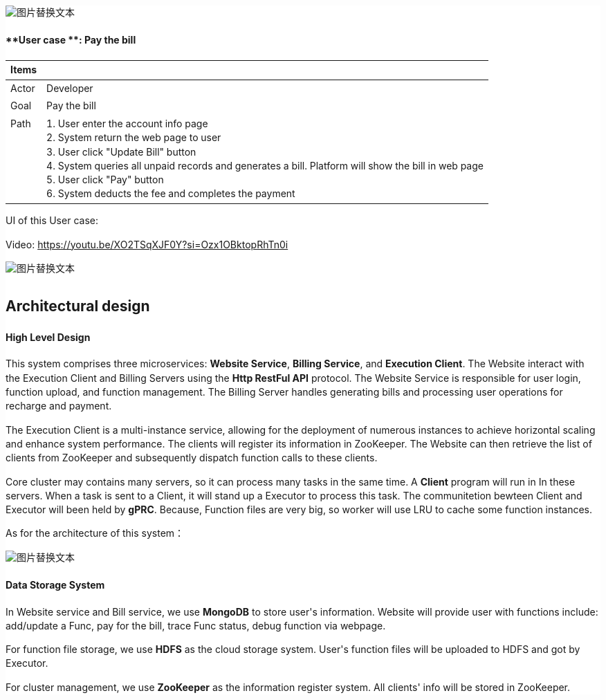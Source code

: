 <img src="/Users/lhz/Desktop/SW/SW-final/recarge.png" alt="图片替换文本" width="800" align="bottom" />

#### **User case **: Pay the bill

| Items |                                                              |
| ----- | ------------------------------------------------------------ |
| Actor | Developer                                                    |
| Goal  | Pay the bill                                                 |
| Path  | 1. User enter the account info page<br />2. System return the web page to user<br />3. User click "Update Bill" button<br />4. System queries all unpaid records and generates a bill. Platform will show the bill in web page<br />5. User click "Pay" button<br />6. System deducts the fee and completes the payment |

UI of this User case:

Video: https://youtu.be/XO2TSqXJF0Y?si=Ozx1OBktopRhTn0i

<img src="/Users/lhz/Desktop/SW/SW-final/userdata.png" alt="图片替换文本" width="800" align="bottom" />



## **Architectural design**

#### **High Level Design**

This system comprises three microservices: **Website Service**, **Billing Service**, and **Execution Client**. The Website interact with the Execution Client and Billing Servers using the **Http RestFul API** protocol. The Website Service is responsible for user login, function upload, and function management. The Billing Server handles generating bills and processing user operations for recharge and payment. 

The Execution Client is a multi-instance service, allowing for the deployment of numerous instances to achieve horizontal scaling and enhance system performance. The clients will register its information in ZooKeeper. The Website can then retrieve the list of clients from ZooKeeper and subsequently dispatch function calls to these clients.

Core cluster may contains many servers, so it can process many tasks in the same time. A **Client** program will run in In these servers. When a task is sent to a Client, it will stand up a Executor to process this task. The communitetion bewteen Client and Executor will been held by **gPRC**. Because, Function files are very big, so worker will use LRU to cache some function instances.

As for the architecture of this system：

<img src="/Users/lhz/Desktop/SW/SW-final/arch.png" alt="图片替换文本" width="700" align="bottom" />

#### **Data Storage System**

In Website service and Bill service, we use **MongoDB** to store user's information. Website will provide user with functions include: add/update a Func, pay for the bill, trace Func status, debug function via webpage.

For function file storage, we use **HDFS** as the cloud storage system. User's function files will be uploaded to HDFS and got by Executor.

For cluster management, we use **ZooKeeper** as the information register system. All clients' info will be stored in ZooKeeper.
